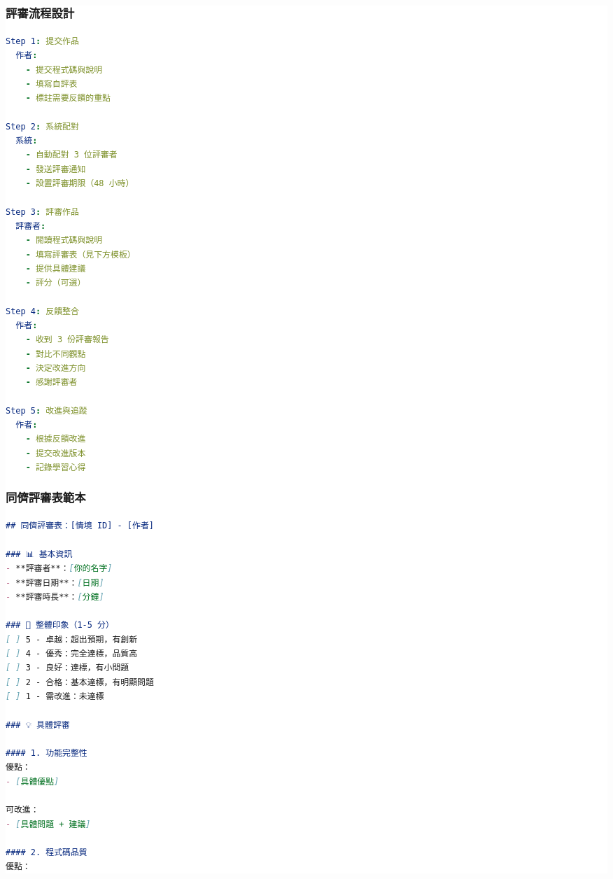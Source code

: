 
### 評審流程設計

```yaml
Step 1: 提交作品
  作者:
    - 提交程式碼與說明
    - 填寫自評表
    - 標註需要反饋的重點

Step 2: 系統配對
  系統:
    - 自動配對 3 位評審者
    - 發送評審通知
    - 設置評審期限（48 小時）

Step 3: 評審作品
  評審者:
    - 閱讀程式碼與說明
    - 填寫評審表（見下方模板）
    - 提供具體建議
    - 評分（可選）

Step 4: 反饋整合
  作者:
    - 收到 3 份評審報告
    - 對比不同觀點
    - 決定改進方向
    - 感謝評審者

Step 5: 改進與追蹤
  作者:
    - 根據反饋改進
    - 提交改進版本
    - 記錄學習心得
```

### 同儕評審表範本

```markdown
## 同儕評審表：[情境 ID] - [作者]

### 📊 基本資訊
- **評審者**：[你的名字]
- **評審日期**：[日期]
- **評審時長**：[分鐘]

### 🌟 整體印象（1-5 分）
[ ] 5 - 卓越：超出預期，有創新
[ ] 4 - 優秀：完全達標，品質高
[ ] 3 - 良好：達標，有小問題
[ ] 2 - 合格：基本達標，有明顯問題
[ ] 1 - 需改進：未達標

### 💡 具體評審

#### 1. 功能完整性
優點：
- [具體優點]

可改進：
- [具體問題 + 建議]

#### 2. 程式碼品質
優點：
```